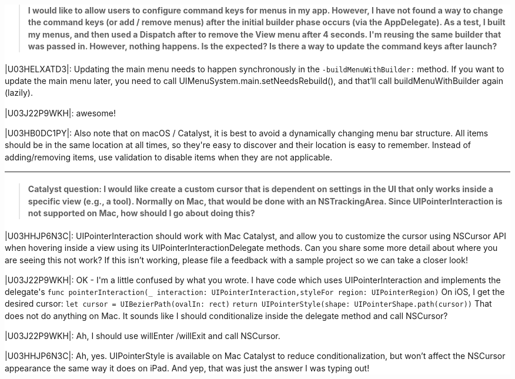 > ####  I would like to allow users to configure command keys for menus in my app. However, I have not found a way to change the command keys (or add / remove  menus) after the initial builder phase occurs (via the AppDelegate). As a test, I built my menus, and then used a Dispatch after to remove the View menu after 4 seconds. I'm reusing the same builder that was passed in. However, nothing happens. Is the expected? Is there a way to update the command keys after launch?


|U03HELXATD3|:
Updating the main menu needs to happen synchronously in the `-buildMenuWithBuilder:` method. If you want to update the main menu later, you need to call UIMenuSystem.main.setNeedsRebuild(), and that’ll call buildMenuWithBuilder again (lazily).

|U03J22P9WKH|:
awesome!

|U03HB0DC1PY|:
Also note that on macOS / Catalyst, it is best to avoid a dynamically changing menu bar structure.
All items should be in the same location at all times, so they're easy to discover and their location is easy to remember.
Instead of adding/removing items, use validation to disable items when they are not applicable.

--- 
> ####  Catalyst question: I would like create a custom cursor that is dependent on settings in the UI that only works inside a specific view (e.g., a tool). Normally on Mac, that would be done with an NSTrackingArea. Since UIPointerInteraction is not supported on Mac, how should I go about doing this?


|U03HHJP6N3C|:
UIPointerInteraction should work with Mac Catalyst, and allow you to customize the cursor using NSCursor API when hovering inside a view using its UIPointerInteractionDelegate methods. Can you share some more detail about where you are seeing this not work? If this isn’t working, please file a feedback with a sample project so we can take a closer look!

|U03J22P9WKH|:
OK - I'm a little confused by what you wrote. I have code which uses UIPointerInteraction and implements the delegate's
`func pointerInteraction(_ interaction: UIPointerInteraction,styleFor region: UIPointerRegion)`
 On iOS, I get the desired cursor:
`let cursor = UIBezierPath(ovalIn: rect)`
`return UIPointerStyle(shape: UIPointerShape.path(cursor))`
That does not do anything on Mac. It sounds like I should conditionalize inside the delegate method and call NSCursor?

|U03J22P9WKH|:
Ah, I should use willEnter /willExit and call NSCursor.

|U03HHJP6N3C|:
Ah, yes. UIPointerStyle is available on Mac Catalyst to reduce conditionalization, but won’t affect the NSCursor appearance the same way it does on iPad. And yep, that was just the answer I was typing out!
